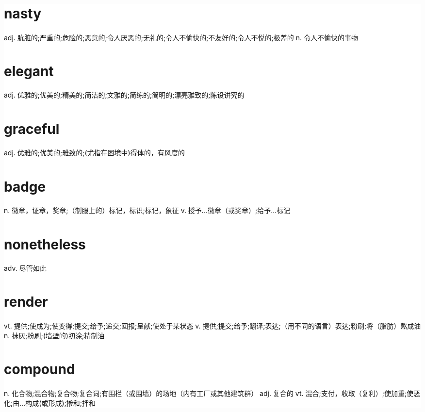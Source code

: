 # nasty

adj.
肮脏的;严重的;危险的;恶意的;令人厌恶的;无礼的;令人不愉快的;不友好的;令人不悦的;极差的
n.
令人不愉快的事物

# elegant

adj.
优雅的;优美的;精美的;简洁的;文雅的;简练的;简明的;漂亮雅致的;陈设讲究的

# graceful

adj.
优雅的;优美的;雅致的;(尤指在困境中)得体的，有风度的

# badge

n.
徽章，证章，奖章;（制服上的）标记，标识;标记，象征
v.
授予...徽章（或奖章）;给予...标记

# nonetheless

adv.
尽管如此

# render

vt.
提供;使成为;使变得;提交;给予;递交;回报;呈献;使处于某状态
v.
提供;提交;给予;翻译;表达;（用不同的语言）表达;粉刷;将（脂肪）熬成油
n.
抹灰;粉刷;(墙壁的)初涂;精制油

# compound

n.
化合物;混合物;复合物;复合词;有围栏（或围墙）的场地（内有工厂或其他建筑群）
adj.
复合的
vt.
混合;支付，收取（复利）;使加重;使恶化;由…构成(或形成);掺和;拌和
